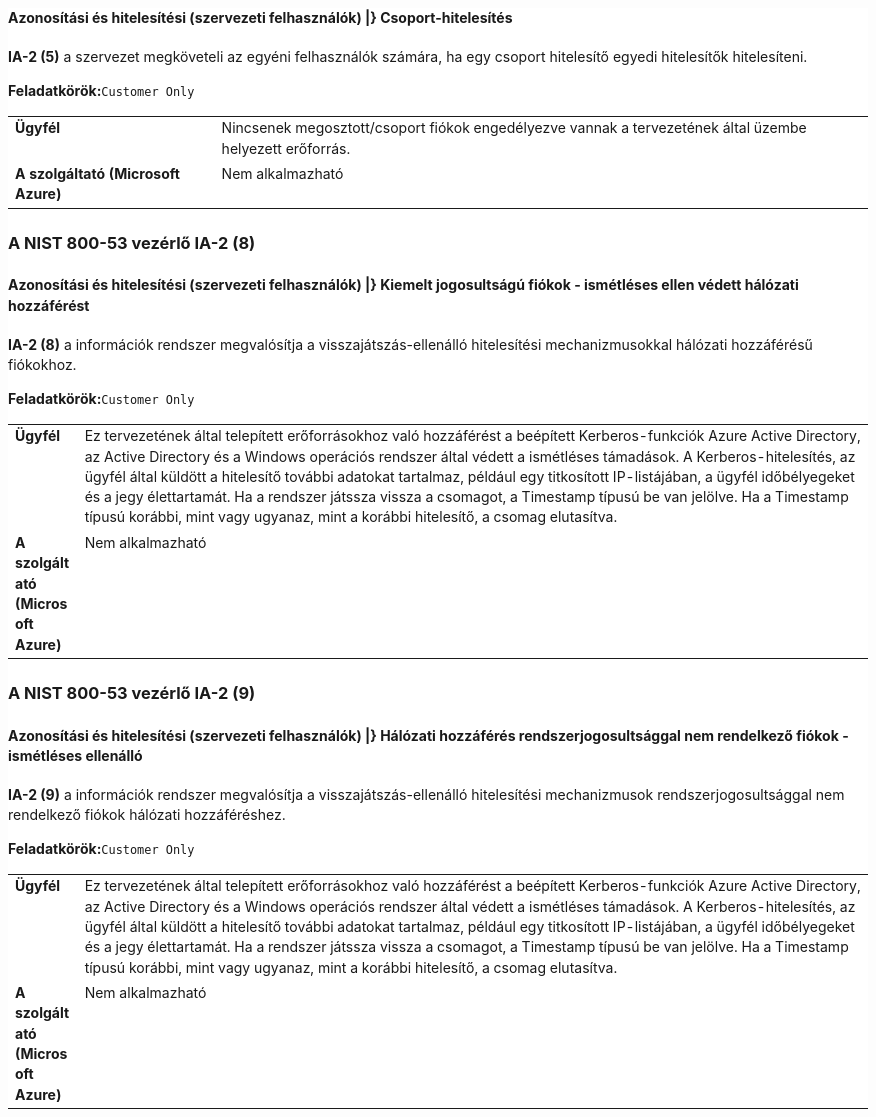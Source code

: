 #### <a name="identification-and-authentication-organizational-users--group-authentication"></a>Azonosítási és hitelesítési (szervezeti felhasználók) |} Csoport-hitelesítés

**IA-2 (5)** a szervezet megköveteli az egyéni felhasználók számára, ha egy csoport hitelesítő egyedi hitelesítők hitelesíteni.

**Feladatkörök:**`Customer Only`

|||
|---|---|
| **Ügyfél** | Nincsenek megosztott/csoport fiókok engedélyezve vannak a tervezetének által üzembe helyezett erőforrás. |
| **A szolgáltató (Microsoft Azure)** | Nem alkalmazható |


 ### <a name="nist-800-53-control-ia-2-8"></a>A NIST 800-53 vezérlő IA-2 (8)

#### <a name="identification-and-authentication-organizational-users--network-access-to-privileged-accounts---replay-resistant"></a>Azonosítási és hitelesítési (szervezeti felhasználók) |} Kiemelt jogosultságú fiókok - ismétléses ellen védett hálózati hozzáférést

**IA-2 (8)** a információk rendszer megvalósítja a visszajátszás-ellenálló hitelesítési mechanizmusokkal hálózati hozzáférésű fiókokhoz.

**Feladatkörök:**`Customer Only`

|||
|---|---|
| **Ügyfél** | Ez tervezetének által telepített erőforrásokhoz való hozzáférést a beépített Kerberos-funkciók Azure Active Directory, az Active Directory és a Windows operációs rendszer által védett a ismétléses támadások. A Kerberos-hitelesítés, az ügyfél által küldött a hitelesítő további adatokat tartalmaz, például egy titkosított IP-listájában, a ügyfél időbélyegeket és a jegy élettartamát. Ha a rendszer játssza vissza a csomagot, a Timestamp típusú be van jelölve. Ha a Timestamp típusú korábbi, mint vagy ugyanaz, mint a korábbi hitelesítő, a csomag elutasítva. |
| **A szolgáltató (Microsoft Azure)** | Nem alkalmazható |


 ### <a name="nist-800-53-control-ia-2-9"></a>A NIST 800-53 vezérlő IA-2 (9)

#### <a name="identification-and-authentication-organizational-users--network-access-to-non-privileged-accounts---replay-resistant"></a>Azonosítási és hitelesítési (szervezeti felhasználók) |} Hálózati hozzáférés rendszerjogosultsággal nem rendelkező fiókok - ismétléses ellenálló

**IA-2 (9)** a információk rendszer megvalósítja a visszajátszás-ellenálló hitelesítési mechanizmusok rendszerjogosultsággal nem rendelkező fiókok hálózati hozzáféréshez.

**Feladatkörök:**`Customer Only`

|||
|---|---|
| **Ügyfél** | Ez tervezetének által telepített erőforrásokhoz való hozzáférést a beépített Kerberos-funkciók Azure Active Directory, az Active Directory és a Windows operációs rendszer által védett a ismétléses támadások. A Kerberos-hitelesítés, az ügyfél által küldött a hitelesítő további adatokat tartalmaz, például egy titkosított IP-listájában, a ügyfél időbélyegeket és a jegy élettartamát. Ha a rendszer játssza vissza a csomagot, a Timestamp típusú be van jelölve. Ha a Timestamp típusú korábbi, mint vagy ugyanaz, mint a korábbi hitelesítő, a csomag elutasítva. |
| **A szolgáltató (Microsoft Azure)** | Nem alkalmazható |
